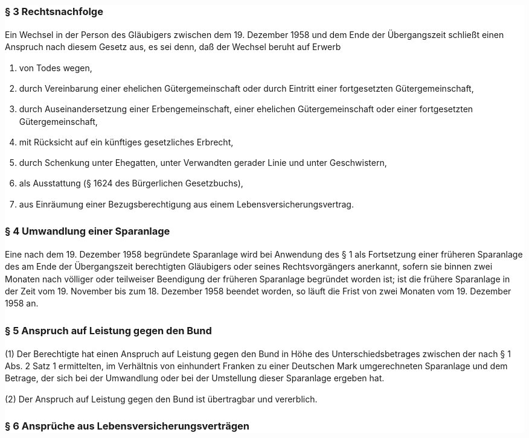 
### § 3 Rechtsnachfolge

Ein Wechsel in der Person des Gläubigers zwischen dem 19. Dezember
1958 und dem Ende der Übergangszeit schließt einen Anspruch nach
diesem Gesetz aus, es sei denn, daß der Wechsel beruht auf Erwerb

1.  von Todes wegen,


2.  durch Vereinbarung einer ehelichen Gütergemeinschaft oder durch
    Eintritt einer fortgesetzten Gütergemeinschaft,


3.  durch Auseinandersetzung einer Erbengemeinschaft, einer ehelichen
    Gütergemeinschaft oder einer fortgesetzten Gütergemeinschaft,


4.  mit Rücksicht auf ein künftiges gesetzliches Erbrecht,


5.  durch Schenkung unter Ehegatten, unter Verwandten gerader Linie und
    unter Geschwistern,


6.  als Ausstattung (§ 1624 des Bürgerlichen Gesetzbuchs),


7.  aus Einräumung einer Bezugsberechtigung aus einem
    Lebensversicherungsvertrag.





### § 4 Umwandlung einer Sparanlage

Eine nach dem 19. Dezember 1958 begründete Sparanlage wird bei
Anwendung des § 1 als Fortsetzung einer früheren Sparanlage des am
Ende der Übergangszeit berechtigten Gläubigers oder seines
Rechtsvorgängers anerkannt, sofern sie binnen zwei Monaten nach
völliger oder teilweiser Beendigung der früheren Sparanlage begründet
worden ist; ist die frühere Sparanlage in der Zeit vom 19. November
bis zum 18. Dezember 1958 beendet worden, so läuft die Frist von zwei
Monaten vom 19. Dezember 1958 an.


### § 5 Anspruch auf Leistung gegen den Bund

(1) Der Berechtigte hat einen Anspruch auf Leistung gegen den Bund in
Höhe des Unterschiedsbetrages zwischen der nach § 1 Abs. 2 Satz 1
ermittelten, im Verhältnis von einhundert Franken zu einer Deutschen
Mark umgerechneten Sparanlage und dem Betrage, der sich bei der
Umwandlung oder bei der Umstellung dieser Sparanlage ergeben hat.

(2) Der Anspruch auf Leistung gegen den Bund ist übertragbar und
vererblich.


### § 6 Ansprüche aus Lebensversicherungsverträgen
